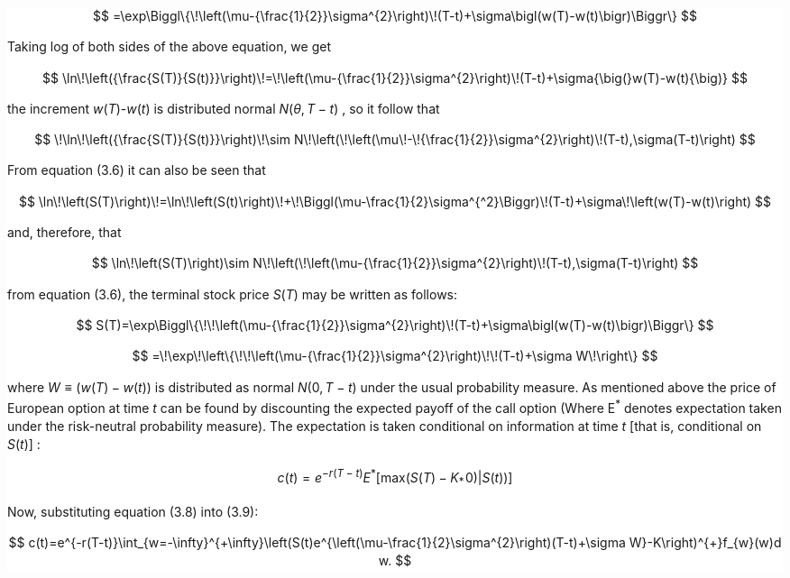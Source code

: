 $$
=\exp\Biggl\{\!\left(\mu-{\frac{1}{2}}\sigma^{2}\right)\!(T-t)+\sigma\bigl(w(T)-w(t)\bigr)\Biggr\}
$$

Taking log of both sides of the above equation, we get

$$
\ln\!\left({\frac{S(T)}{S(t)}}\right)\!=\!\left(\mu-{\frac{1}{2}}\sigma^{2}\right)\!(T-t)+\sigma{\big(}w(T)-w(t){\big)}
$$

the increment   $w(T)\textrm{-}w(t)$    is distributed normal  $N(\theta,\,T{-}t)$  ,  so it follow that

$$
\!\ln\!\left({\frac{S(T)}{S(t)}}\right)\!\sim N\!\left(\!\left(\mu\!-\!{\frac{1}{2}}\sigma^{2}\right)\!(T-t),\sigma(T-t)\right)
$$

From equation (3.6) it can also be seen that

$$
\ln\!\left(S(T)\right)\!=\ln\!\left(S(t)\right)\!+\!\Biggl(\mu-\frac{1}{2}\sigma^{^2}\Biggr)\!(T-t)+\sigma\!\left(w(T)-w(t)\right)
$$

and, therefore, that

$$
\ln\!\left(S(T)\right)\sim N\!\left(\!\left(\mu-{\frac{1}{2}}\sigma^{2}\right)\!(T-t),\sigma(T-t)\right)
$$

from equation (3.6), the terminal stock price  $S(T)$   may be written as follows:

$$
S(T)=\exp\Biggl\{\!\!\left(\mu-{\frac{1}{2}}\sigma^{2}\right)\!(T-t)+\sigma\bigl(w(T)-w(t)\bigr)\Biggr\}
$$

$$
=\!\exp\!\left\{\!\!\left(\mu-{\frac{1}{2}}\sigma^{2}\right)\!\!(T-t)+\sigma W\!\right\}
$$

where   $W\equiv\big(w(T)-w(t)\big)$    is distributed as normal   $N(0,T-t)$    under the usual  probability measure.
As mentioned above the price of European option at time   $t$    can be found by  discounting the expected payoff of the call option (Where   $\mathrm{E}^{*}$    denotes expectation  taken under the risk-neutral probability measure). The expectation is taken  conditional on information at time  $t$    [that is, conditional on  $S(t)]$  :

$$
c(t)=e^{-r(T-t)}E^{*}\big[\mathrm{max}\big(S(T)-K_{*}\!0\big)\big|S(t)\big)\big]
$$

Now, substituting equation (3.8) into (3.9):

$$
c(t)=e^{-r(T-t)}\int_{w=-\infty}^{+\infty}\left(S(t)e^{\left(\mu-\frac{1}{2}\sigma^{2}\right)(T-t)+\sigma W}-K\right)^{+}f_{w}(w)d w.
$$
